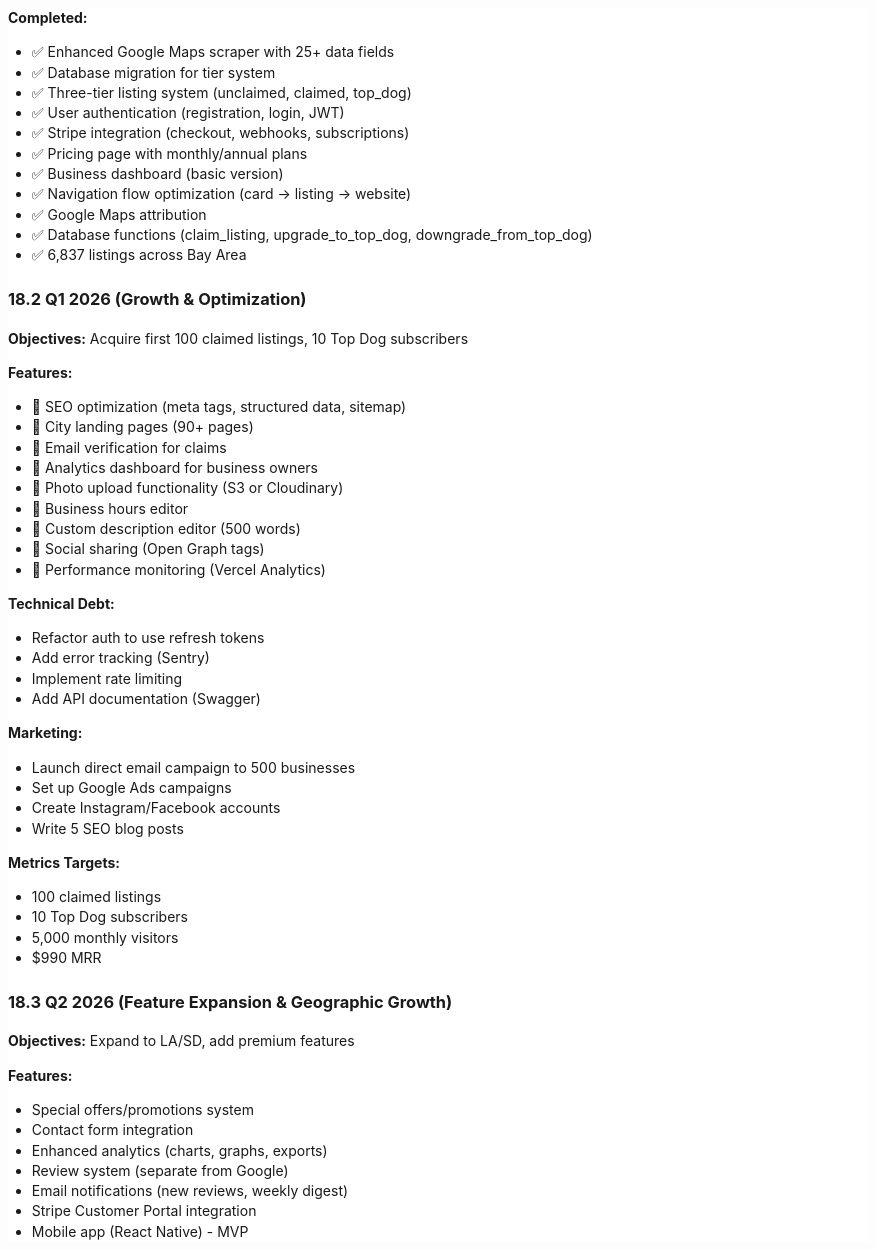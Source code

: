 **Completed:**
- ✅ Enhanced Google Maps scraper with 25+ data fields
- ✅ Database migration for tier system
- ✅ Three-tier listing system (unclaimed, claimed, top_dog)
- ✅ User authentication (registration, login, JWT)
- ✅ Stripe integration (checkout, webhooks, subscriptions)
- ✅ Pricing page with monthly/annual plans
- ✅ Business dashboard (basic version)
- ✅ Navigation flow optimization (card → listing → website)
- ✅ Google Maps attribution
- ✅ Database functions (claim_listing, upgrade_to_top_dog, downgrade_from_top_dog)
- ✅ 6,837 listings across Bay Area

### 18.2 Q1 2026 (Growth & Optimization)

**Objectives:** Acquire first 100 claimed listings, 10 Top Dog subscribers

**Features:**
- 🔄 SEO optimization (meta tags, structured data, sitemap)
- 🔄 City landing pages (90+ pages)
- 🔄 Email verification for claims
- 🔄 Analytics dashboard for business owners
- 🔄 Photo upload functionality (S3 or Cloudinary)
- 🔄 Business hours editor
- 🔄 Custom description editor (500 words)
- 🔄 Social sharing (Open Graph tags)
- 🔄 Performance monitoring (Vercel Analytics)

**Technical Debt:**
- Refactor auth to use refresh tokens
- Add error tracking (Sentry)
- Implement rate limiting
- Add API documentation (Swagger)

**Marketing:**
- Launch direct email campaign to 500 businesses
- Set up Google Ads campaigns
- Create Instagram/Facebook accounts
- Write 5 SEO blog posts

**Metrics Targets:**
- 100 claimed listings
- 10 Top Dog subscribers
- 5,000 monthly visitors
- $990 MRR

### 18.3 Q2 2026 (Feature Expansion & Geographic Growth)

**Objectives:** Expand to LA/SD, add premium features

**Features:**
- Special offers/promotions system
- Contact form integration
- Enhanced analytics (charts, graphs, exports)
- Review system (separate from Google)
- Email notifications (new reviews, weekly digest)
- Stripe Customer Portal integration
- Mobile app (React Native) - MVP
